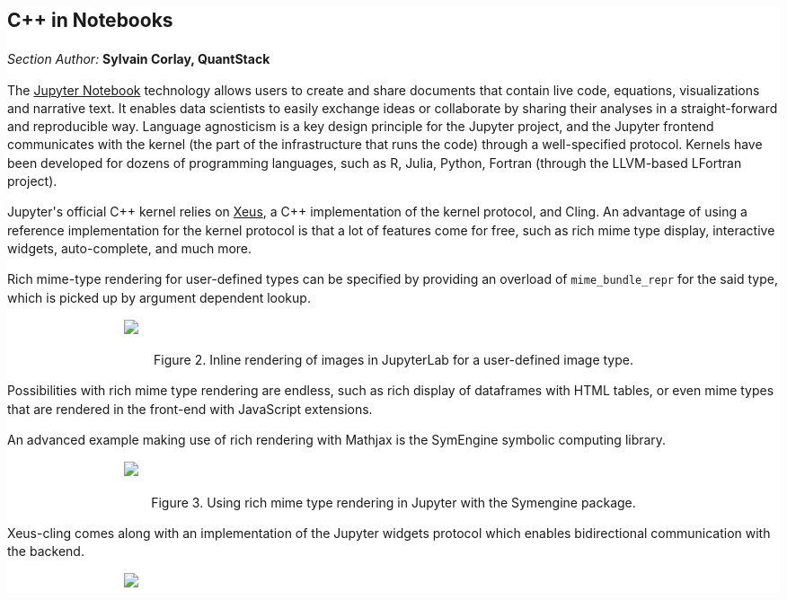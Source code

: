 ## C++ in Notebooks
*Section Author:* **Sylvain Corlay, QuantStack**

The [Jupyter Notebook](https://jupyter-notebook.readthedocs.io/en/stable/notebook.html)
technology allows users to create and share documents that contain live code,
equations, visualizations and narrative text. It enables data scientists to
easily exchange ideas or collaborate by sharing their analyses in a
straight-forward and reproducible way. Language agnosticism is a key design
principle for the Jupyter project, and the Jupyter frontend communicates with
the kernel (the part of the infrastructure that runs the code) through a
well-specified protocol. Kernels have been developed for dozens of programming
languages, such as R, Julia, Python, Fortran (through the LLVM-based LFortran
project).

Jupyter's official C++ kernel relies on [Xeus](https://github.com/jupyter-xeus/xeus),
a C++ implementation of the kernel protocol, and Cling. An advantage of using a
reference implementation for the kernel protocol is that a lot of features come
for free, such as rich mime type display, interactive widgets, auto-complete,
and much more.

Rich mime-type rendering for user-defined types can be specified by providing
an overload of `mime_bundle_repr` for the said type, which is picked up by
argument dependent lookup.

<div style="max-width:600px; margin:0 auto;">
  <img src="/img/cling-2020-12-21-figure2.png"><br />
  
  <p align="center">
    Figure 2. Inline rendering of images in JupyterLab for a user-defined image
    type.
  </p>
</div>

Possibilities with rich mime type rendering are endless, such as rich display of
dataframes with HTML tables, or even mime types that are rendered in the
front-end with JavaScript extensions.

An advanced example making use of rich rendering with Mathjax is the SymEngine
symbolic computing library.

<div style="max-width:600px; margin:0 auto;">
  <img src="/img/cling-2020-12-21-figure3.png"><br />
  
  <p align="center">
    Figure 3. Using rich mime type rendering in Jupyter with the Symengine
    package.
  </p>
</div>

Xeus-cling comes along with an implementation of the Jupyter widgets protocol
which enables bidirectional communication with the backend.

<div style="max-width:600px; margin:0 auto;">
  <img src="/img/cling-2020-12-21-figure4.gif"><br />
  